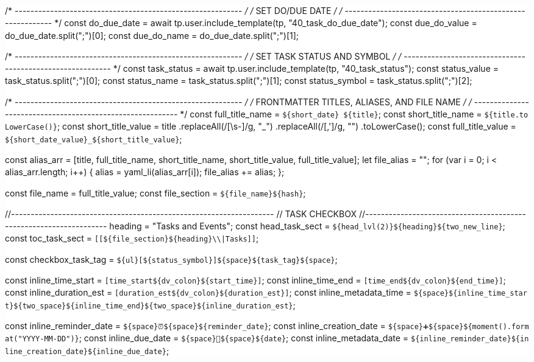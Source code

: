 /* ---------------------------------------------------------- */
/*                       SET DO/DUE DATE                      */
/* ---------------------------------------------------------- */
const do_due_date = await tp.user.include_template(tp, "40_task_do_due_date");
const due_do_value = do_due_date.split(";")[0];
const due_do_name = do_due_date.split(";")[1];

/* ---------------------------------------------------------- */
/*                 SET TASK STATUS AND SYMBOL                 */
/* ---------------------------------------------------------- */
const task_status = await tp.user.include_template(tp, "40_task_status");
const status_value = task_status.split(";")[0];
const status_name = task_status.split(";")[1];
const status_symbol = task_status.split(";")[2];

/* ---------------------------------------------------------- */
/*         FRONTMATTER TITLES, ALIASES, AND FILE NAME         */
/* ---------------------------------------------------------- */
const full_title_name = `${short_date} ${title}`;
const short_title_name = `${title.toLowerCase()}`;
const short_title_value = title
  .replaceAll(/[\s-]/g, "_")
  .replaceAll(/[,']/g, "")
  .toLowerCase();
const full_title_value = `${short_date_value}_${short_title_value}`;

const alias_arr = [title, full_title_name, short_title_name, short_title_value, full_title_value];
let file_alias = "";
for (var i = 0; i < alias_arr.length; i++) {
  alias = yaml_li(alias_arr[i]);
  file_alias += alias;
};

const file_name = full_title_value;
const file_section = `${file_name}${hash}`;

//-------------------------------------------------------------------
// TASK CHECKBOX
//-------------------------------------------------------------------
heading = "Tasks and Events";
const head_task_sect = `${head_lvl(2)}${heading}${two_new_line}`;
const toc_task_sect = `[[${file_section}${heading}\\|Tasks]]`;

const checkbox_task_tag = `${ul}[${status_symbol}]${space}${task_tag}${space}`;

const inline_time_start = `[time_start${dv_colon}${start_time}]`;
const inline_time_end = `[time_end${dv_colon}${end_time}]`;
const inline_duration_est = `[duration_est${dv_colon}${duration_est}]`;
const inline_metadata_time = `${space}${inline_time_start}${two_space}${inline_time_end}${two_space}${inline_duration_est}`;

const inline_reminder_date = `${space}⏰${space}${reminder_date}`;
const inline_creation_date = `${space}➕${space}${moment().format("YYYY-MM-DD")}`;
const inline_due_date = `${space}📅${space}${date}`;
const inline_metadata_date = `${inline_reminder_date}${inline_creation_date}${inline_due_date}`;
